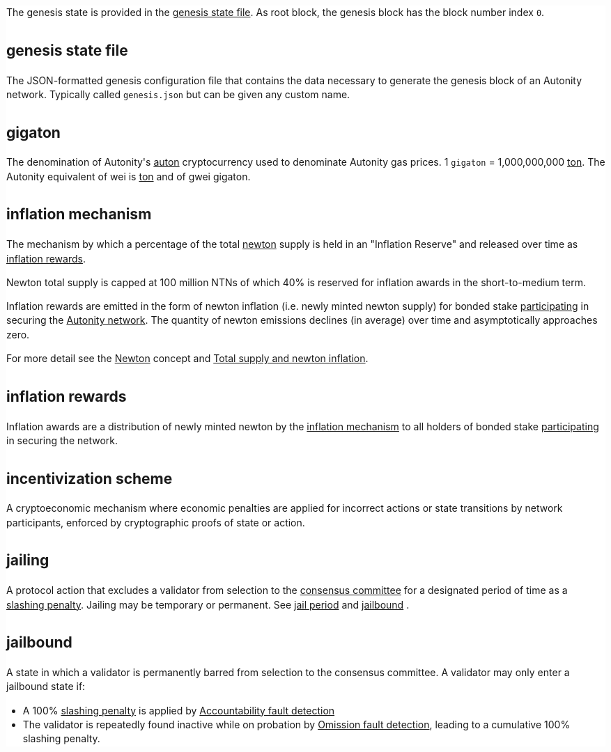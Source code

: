 The genesis state is provided in the [genesis state file](/glossary/#genesis-state-file). As root block, the genesis block has the block number index `0`.

## genesis state file
The JSON-formatted genesis configuration file that contains the data necessary to generate the genesis block of an Autonity network. Typically called `genesis.json` but can be given any custom name.

## gigaton
The denomination of Autonity's [auton](/glossary/#auton) cryptocurrency used to denominate Autonity gas prices. 1 `gigaton` = 1,000,000,000 [ton](/glossary/#ton). The Autonity equivalent of wei is [ton](/glossary/#ton) and of gwei gigaton.

## inflation mechanism
The mechanism by which a percentage of the total [newton](/glossary/#newton) supply is held in an "Inflation Reserve" and released over time as [inflation rewards](/glossary/#inflation-rewards).

Newton total supply is capped at 100 million NTNs of which 40% is reserved for inflation awards in the short-to-medium term.

Inflation rewards are emitted in the form of newton inflation (i.e. newly minted newton supply) for bonded stake [participating](/glossary/#participation-rate) in securing the [Autonity network](/glossary/#autonity-network). The quantity of newton emissions declines (in average) over time and asymptotically approaches zero.

For more detail see the [Newton](/concepts/protocol-assets/newton/) concept and [Total supply and newton inflation](/concepts/protocol-assets/newton/#total-supply-and-newton-inflation).

## inflation rewards
Inflation awards are a distribution of newly minted newton by the [inflation mechanism](/glossary/#inflation-mechanism) to all holders of bonded stake [participating](/glossary/#participation-rate) in securing the network.

## incentivization scheme
A cryptoeconomic mechanism where economic penalties are applied for incorrect actions or state transitions by network participants, enforced by cryptographic proofs of state or action.

## jailing
A protocol action that excludes a validator from selection to the [consensus committee](/glossary/#consensus-committee) for a designated period of time as a [slashing penalty](/glossary/#slashing-penalty). Jailing may be temporary or permanent. See [jail period](/glossary#jail-period) and [jailbound](/glossary#jailbound) .


## jailbound
A state in which a validator is permanently barred from selection to the consensus committee. A validator may only enter a jailbound state if:

- A 100% [slashing penalty](/glossary/#slashing-penalty) is applied by [Accountability fault detection](/concepts/afd/#jail-period-calculation)
- The validator is repeatedly found inactive while on probation by [Omission fault detection](/concepts/ofd/#jail-period-calculation), leading to a cumulative 100% slashing penalty.
